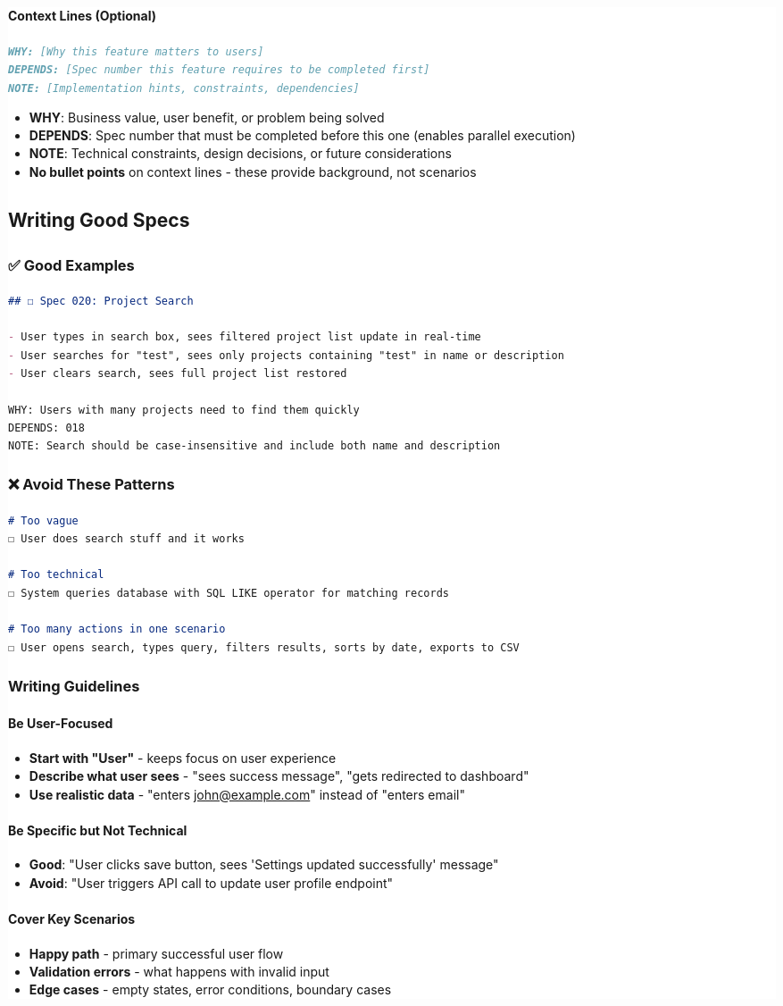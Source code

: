 #### Context Lines (Optional)
```markdown
WHY: [Why this feature matters to users]
DEPENDS: [Spec number this feature requires to be completed first]
NOTE: [Implementation hints, constraints, dependencies]
```
- **WHY**: Business value, user benefit, or problem being solved
- **DEPENDS**: Spec number that must be completed before this one (enables parallel execution)
- **NOTE**: Technical constraints, design decisions, or future considerations
- **No bullet points** on context lines - these provide background, not scenarios

## Writing Good Specs

### ✅ Good Examples

```markdown
## ☐ Spec 020: Project Search

- User types in search box, sees filtered project list update in real-time
- User searches for "test", sees only projects containing "test" in name or description  
- User clears search, sees full project list restored

WHY: Users with many projects need to find them quickly
DEPENDS: 018
NOTE: Search should be case-insensitive and include both name and description
```

### ❌ Avoid These Patterns

```markdown
# Too vague
☐ User does search stuff and it works

# Too technical  
☐ System queries database with SQL LIKE operator for matching records

# Too many actions in one scenario
☐ User opens search, types query, filters results, sorts by date, exports to CSV
```

### Writing Guidelines

#### Be User-Focused
- **Start with "User"** - keeps focus on user experience
- **Describe what user sees** - "sees success message", "gets redirected to dashboard"
- **Use realistic data** - "enters john@example.com" instead of "enters email"

#### Be Specific but Not Technical
- **Good**: "User clicks save button, sees 'Settings updated successfully' message"
- **Avoid**: "User triggers API call to update user profile endpoint"

#### Cover Key Scenarios
- **Happy path** - primary successful user flow
- **Validation errors** - what happens with invalid input  
- **Edge cases** - empty states, error conditions, boundary cases
